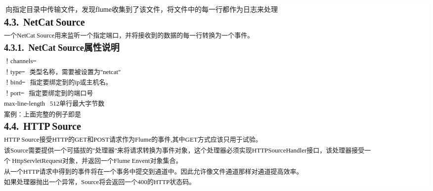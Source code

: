 <div style="line-height:1.5;font-size:14px;"><span style="font-size:13px;font-family:Verdana;"> </span>向指定目录中传输文件，发现<span style="font-family:Verdana;">flume</span>收集到了该文件，将文件中的每一行都作为日志来处理</div>
<div style="line-height:1.5;font-size:14px;"><span style="font-size:20px;font-family:Verdana;"><strong>4.3.</strong></span><span style="font-size:9px;font-family:'Times New Roman';">    </span><span style="font-size:20px;font-family:Verdana;"><strong>NetCat
 Source</strong></span></div>
<div style="line-height:1.5;font-size:14px;"><span style="font-size:13px;">一个</span><span style="font-size:13px;font-family:Verdana;">NetCat Source</span><span style="font-size:13px;">用来监听一个指定端口，并将接收到的数据的每一行转换为一个事件。</span></div>
<div style="text-align:justify;line-height:1.72;font-size:14px;">
<span style="font-size:18px;font-family:Verdana;"><strong>4.3.1.</strong></span><span style="font-size:9px;font-family:'Times New Roman';">  </span><span style="font-size:18px;font-family:Verdana;"><strong> NetCat Source</strong></span><span style="font-size:18px;"><strong>属性说明</strong></span></div>
<div style="line-height:1.5;font-size:14px;"><span style="font-size:13px;">！</span><span style="font-size:13px;font-family:Verdana;">channels</span><span style="font-size:13px;">–</span><span style="font-size:13px;font-family:Verdana;">  </span></div>
<div style="line-height:1.5;font-size:14px;"><span style="font-size:13px;">！</span><span style="font-size:13px;font-family:Verdana;">type</span><span style="font-size:13px;">–</span><span style="font-size:13px;font-family:Verdana;">   </span><span style="font-size:13px;">类型名称，需要被设置为</span><span style="font-size:13px;font-family:Verdana;">"netcat"</span></div>
<div style="line-height:1.5;font-size:14px;"><span style="font-size:13px;">！</span><span style="font-size:13px;font-family:Verdana;">bind</span><span style="font-size:13px;">–</span><span style="font-size:13px;font-family:Verdana;">   </span><span style="font-size:13px;">指定要绑定到的</span><span style="font-size:13px;font-family:Verdana;">ip</span><span style="font-size:13px;">或主机名。</span></div>
<div style="line-height:1.5;font-size:14px;"><span style="font-size:13px;">！</span><span style="font-size:13px;font-family:Verdana;">port</span><span style="font-size:13px;">–</span><span style="font-size:13px;font-family:Verdana;">   </span><span style="font-size:13px;">指定要绑定到的端口号</span></div>
<div style="line-height:1.5;font-size:14px;"><span style="font-size:13px;font-family:Verdana;">max-line-length   512</span><span style="font-size:13px;">单行最大字节数</span></div>
<div style="line-height:1.5;font-size:14px;"><span style="font-size:13px;font-family:Verdana;">案例：上面完整的例子即是</span></div>
<div style="line-height:1.5;font-size:14px;"><span style="font-size:20px;font-family:Verdana;"><strong>4.4.</strong></span><span style="font-size:9px;font-family:'Times New Roman';">    </span><span style="font-size:20px;font-family:Verdana;"><strong>HTTP
 Source</strong></span></div>
<div style="line-height:1.5;font-size:14px;"><span style="font-size:13px;font-family:Verdana;">HTTP Source</span><span style="font-size:13px;">接受</span><span style="font-size:13px;font-family:Verdana;">HTTP</span><span style="font-size:13px;">的</span><span style="font-size:13px;font-family:Verdana;">GET</span><span style="font-size:13px;">和</span><span style="font-size:13px;font-family:Verdana;">POST</span><span style="font-size:13px;">请求作为</span><span style="font-size:13px;font-family:Verdana;">Flume</span><span style="font-size:13px;">的事件</span><span style="font-size:13px;font-family:Verdana;">,</span><span style="font-size:13px;">其中</span><span style="font-size:13px;font-family:Verdana;">GET</span><span style="font-size:13px;">方式应该只用于试验。</span></div>
<div style="line-height:1.5;font-size:14px;"><span style="font-size:13px;">该</span><span style="font-size:13px;font-family:Verdana;">Source</span><span style="font-size:13px;">需要提供一个可插拔的</span><span style="font-size:13px;font-family:Verdana;">"</span><span style="font-size:13px;">处理器</span><span style="font-size:13px;font-family:Verdana;">"</span><span style="font-size:13px;">来将请求转换为事件对象，这个处理器必须实现</span><span style="font-size:13px;font-family:Verdana;">HTTPSourceHandler</span><span style="font-size:13px;">接口，该处理器接受一个</span><span style="font-size:13px;font-family:Verdana;"> HttpServletRequest</span><span style="font-size:13px;">对象，并返回一个</span><span style="font-size:13px;font-family:Verdana;">Flume
 Envent</span><span style="font-size:13px;">对象集合。</span></div>
<div style="line-height:1.5;font-size:14px;"><span style="font-size:13px;">从一个</span><span style="font-size:13px;font-family:Verdana;">HTTP</span><span style="font-size:13px;">请求中得到的事件将在一个事务中提交到通道中。因此允许像文件通道那样对通道提高效率。</span></div>
<div style="line-height:1.5;font-size:14px;"><span style="font-size:13px;">如果处理器抛出一个异常，</span><span style="font-size:13px;font-family:Verdana;">Source</span><span style="font-size:13px;">将会返回一个</span><span style="font-size:13px;font-family:Verdana;">400</span><span style="font-size:13px;">的</span><span style="font-size:13px;font-family:Verdana;">HTTP</span><span style="font-size:13px;">状态码。</span></div>